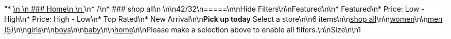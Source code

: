 "*   [\n    \n    ### Home\n    \n    ](/)\n*   /\n*   ### shop all\n    \n\n42/32\n=====\n\nHide Filters\n\nFeatured\n\n*   Featured\n*   Price: Low - High\n*   Price: High - Low\n*   Top Rated\n*   New Arrival\n\n**Pick up today** Select a store\n\n6 items\n\n[shop all](/all/?crawl=no)\n\n[women](/all/womens?crawl=no)\n\n[men (5)](/all/mens?crawl=no)\n\n[girls](/all/girls?crawl=no)\n\n[boys](/all/boys?crawl=no)\n\n[baby](/all/baby?crawl=no)\n\n[home](/all/home?crawl=no)\n\nPlease make a selection above to enable all filters.\n\nSize\n\n1
